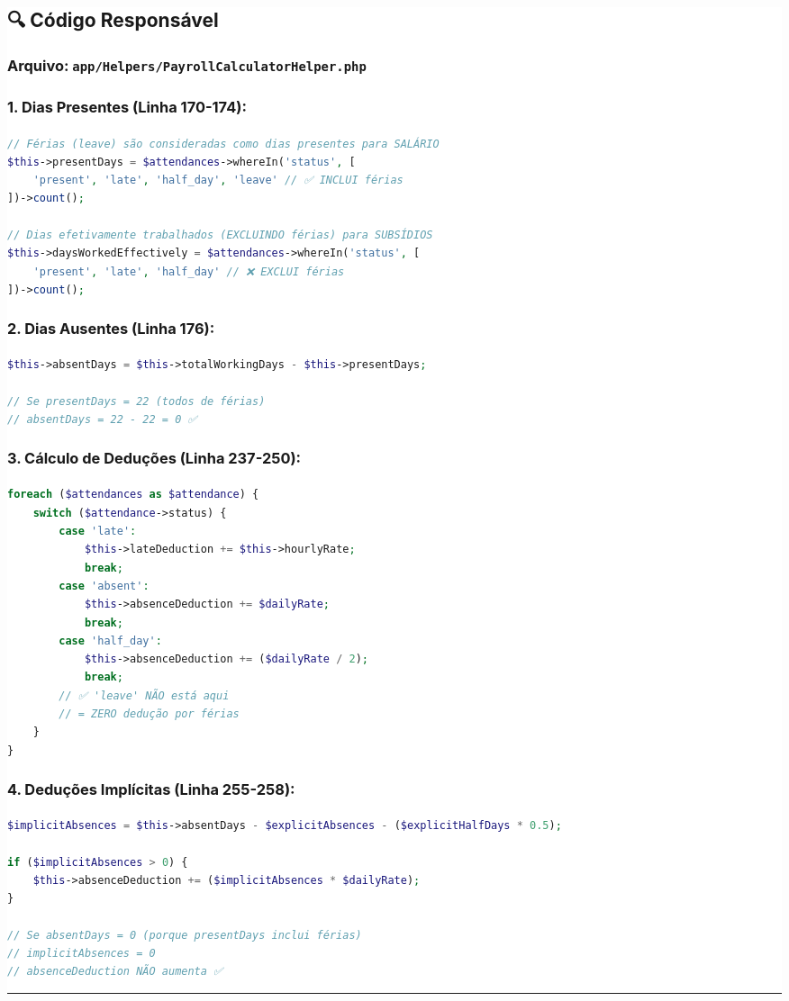 ## 🔍 Código Responsável

### **Arquivo:** `app/Helpers/PayrollCalculatorHelper.php`

### **1. Dias Presentes (Linha 170-174):**

```php
// Férias (leave) são consideradas como dias presentes para SALÁRIO
$this->presentDays = $attendances->whereIn('status', [
    'present', 'late', 'half_day', 'leave' // ✅ INCLUI férias
])->count();

// Dias efetivamente trabalhados (EXCLUINDO férias) para SUBSÍDIOS
$this->daysWorkedEffectively = $attendances->whereIn('status', [
    'present', 'late', 'half_day' // ❌ EXCLUI férias
])->count();
```

### **2. Dias Ausentes (Linha 176):**

```php
$this->absentDays = $this->totalWorkingDays - $this->presentDays;

// Se presentDays = 22 (todos de férias)
// absentDays = 22 - 22 = 0 ✅
```

### **3. Cálculo de Deduções (Linha 237-250):**

```php
foreach ($attendances as $attendance) {
    switch ($attendance->status) {
        case 'late':
            $this->lateDeduction += $this->hourlyRate;
            break;
        case 'absent':
            $this->absenceDeduction += $dailyRate;
            break;
        case 'half_day':
            $this->absenceDeduction += ($dailyRate / 2);
            break;
        // ✅ 'leave' NÃO está aqui
        // = ZERO dedução por férias
    }
}
```

### **4. Deduções Implícitas (Linha 255-258):**

```php
$implicitAbsences = $this->absentDays - $explicitAbsences - ($explicitHalfDays * 0.5);

if ($implicitAbsences > 0) {
    $this->absenceDeduction += ($implicitAbsences * $dailyRate);
}

// Se absentDays = 0 (porque presentDays inclui férias)
// implicitAbsences = 0
// absenceDeduction NÃO aumenta ✅
```

---